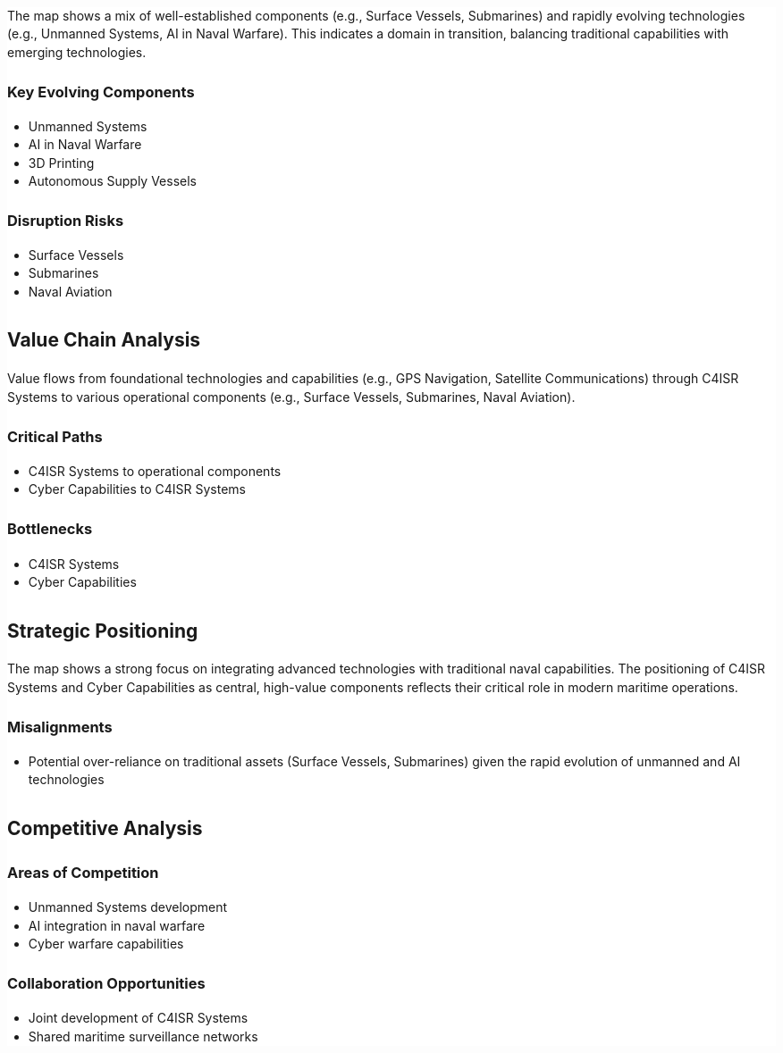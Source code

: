 The map shows a mix of well-established components (e.g., Surface Vessels, Submarines) and rapidly evolving technologies (e.g., Unmanned Systems, AI in Naval Warfare). This indicates a domain in transition, balancing traditional capabilities with emerging technologies.

### Key Evolving Components
- Unmanned Systems
- AI in Naval Warfare
- 3D Printing
- Autonomous Supply Vessels

### Disruption Risks
- Surface Vessels
- Submarines
- Naval Aviation

## Value Chain Analysis

Value flows from foundational technologies and capabilities (e.g., GPS Navigation, Satellite Communications) through C4ISR Systems to various operational components (e.g., Surface Vessels, Submarines, Naval Aviation).

### Critical Paths
- C4ISR Systems to operational components
- Cyber Capabilities to C4ISR Systems

### Bottlenecks
- C4ISR Systems
- Cyber Capabilities

## Strategic Positioning

The map shows a strong focus on integrating advanced technologies with traditional naval capabilities. The positioning of C4ISR Systems and Cyber Capabilities as central, high-value components reflects their critical role in modern maritime operations.

### Misalignments
- Potential over-reliance on traditional assets (Surface Vessels, Submarines) given the rapid evolution of unmanned and AI technologies

## Competitive Analysis

### Areas of Competition
- Unmanned Systems development
- AI integration in naval warfare
- Cyber warfare capabilities

### Collaboration Opportunities
- Joint development of C4ISR Systems
- Shared maritime surveillance networks
